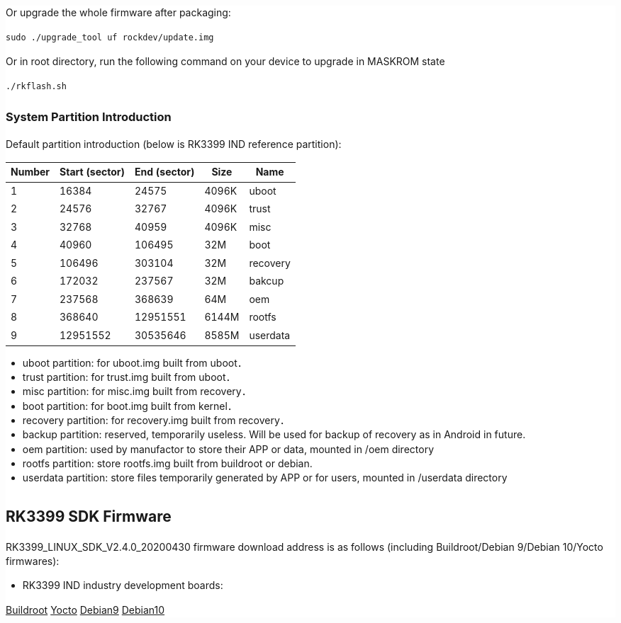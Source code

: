 Or upgrade the whole firmware after packaging:

```shell
sudo ./upgrade_tool uf rockdev/update.img
```

Or in root directory, run the following command on your device to upgrade in MASKROM  state

```shell
./rkflash.sh
```

### System Partition Introduction

Default partition introduction (below is RK3399 IND reference partition):

| **Number** | **Start (sector)** | **End (sector)** | **Size** | **Name** |
| ---------- | ------------------ | --------------- | --------- | --------- |
| 1      | 16384  | 24575     |  4096K     |uboot     |
| 2      | 24576  | 32767     |  4096K     |trust     |
| 3      | 32768  | 40959     |  4096K     |misc     |
| 4      | 40960  | 106495     |  32M     |boot     |
| 5      | 106496  | 303104     |  32M     |recovery     |
| 6      | 172032  | 237567     |  32M     |bakcup     |
| 7      | 237568  | 368639     |  64M     |oem     |
| 8      | 368640  | 12951551     |  6144M     |rootfs     |
| 9      | 12951552  | 30535646     |  8585M     |userdata     |

- uboot partition: for uboot.img built from uboot．
- trust partition: for trust.img built from uboot．
- misc partition: for misc.img built from recovery．
- boot partition: for boot.img built from kernel．
- recovery partition: for recovery.img built from recovery．
- backup partition: reserved, temporarily useless. Will be used for backup of recovery as in Android in future.
- oem partition: used by manufactor to store their APP or data, mounted in /oem directory
- rootfs partition: store rootfs.img built from buildroot or debian.
- userdata partition: store files temporarily generated by APP or for users, mounted in /userdata directory

## RK3399 SDK Firmware

RK3399_LINUX_SDK_V2.4.0_20200430 firmware download address is as follows (including  Buildroot/Debian 9/Debian 10/Yocto firmwares):

- RK3399 IND industry development boards:

[Buildroot](https://eyun.baidu.com/s/3c3V1eLi)
[Yocto](https://eyun.baidu.com/s/3i6O5qGd)
[Debian9](https://eyun.baidu.com/s/3mj2K14G)
[Debian10](https://eyun.baidu.com/s/3gfW0JhL)

